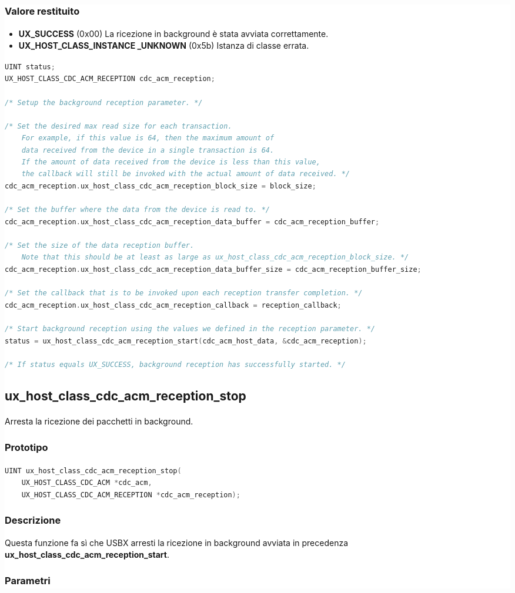 ### <a name="return-value"></a>Valore restituito

- **UX_SUCCESS** (0x00) La ricezione in background è stata avviata correttamente.
- **UX_HOST_CLASS_INSTANCE _UNKNOWN** (0x5b) Istanza di classe errata.

```c
UINT status;
UX_HOST_CLASS_CDC_ACM_RECEPTION cdc_acm_reception;

/* Setup the background reception parameter. */

/* Set the desired max read size for each transaction.
    For example, if this value is 64, then the maximum amount of
    data received from the device in a single transaction is 64.
    If the amount of data received from the device is less than this value,
    the callback will still be invoked with the actual amount of data received. */
cdc_acm_reception.ux_host_class_cdc_acm_reception_block_size = block_size;

/* Set the buffer where the data from the device is read to. */
cdc_acm_reception.ux_host_class_cdc_acm_reception_data_buffer = cdc_acm_reception_buffer;

/* Set the size of the data reception buffer.
    Note that this should be at least as large as ux_host_class_cdc_acm_reception_block_size. */
cdc_acm_reception.ux_host_class_cdc_acm_reception_data_buffer_size = cdc_acm_reception_buffer_size;

/* Set the callback that is to be invoked upon each reception transfer completion. */
cdc_acm_reception.ux_host_class_cdc_acm_reception_callback = reception_callback;

/* Start background reception using the values we defined in the reception parameter. */
status = ux_host_class_cdc_acm_reception_start(cdc_acm_host_data, &cdc_acm_reception);

/* If status equals UX_SUCCESS, background reception has successfully started. */
```

## <a name="ux_host_class_cdc_acm_reception_stop"></a>ux_host_class_cdc_acm_reception_stop

Arresta la ricezione dei pacchetti in background.

### <a name="prototype"></a>Prototipo

```c
UINT ux_host_class_cdc_acm_reception_stop(
    UX_HOST_CLASS_CDC_ACM *cdc_acm,
    UX_HOST_CLASS_CDC_ACM_RECEPTION *cdc_acm_reception);
```

### <a name="description"></a>Descrizione

Questa funzione fa sì che USBX arresti la ricezione in background avviata in precedenza **ux_host_class_cdc_acm_reception_start**.

### <a name="parameters"></a>Parametri

